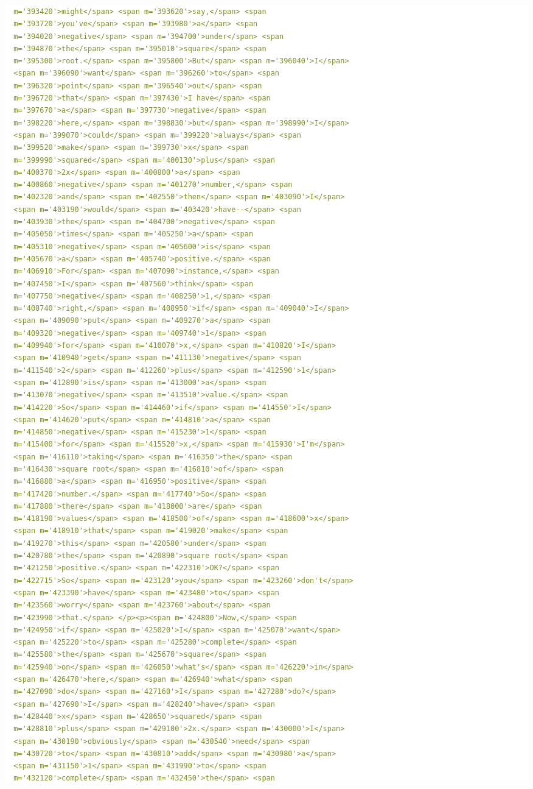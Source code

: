 ```yaml
  m='393420'>might</span> <span m='393620'>say,</span> <span
  m='393720'>you've</span> <span m='393980'>a</span> <span
  m='394020'>negative</span> <span m='394700'>under</span> <span
  m='394870'>the</span> <span m='395010'>square</span> <span
  m='395300'>root.</span> <span m='395800'>But</span> <span m='396040'>I</span>
  <span m='396090'>want</span> <span m='396260'>to</span> <span
  m='396320'>point</span> <span m='396540'>out</span> <span
  m='396720'>that</span> <span m='397430'>I have</span> <span
  m='397670'>a</span> <span m='397730'>negative</span> <span
  m='398220'>here,</span> <span m='398830'>but</span> <span m='398990'>I</span>
  <span m='399070'>could</span> <span m='399220'>always</span> <span
  m='399520'>make</span> <span m='399730'>x</span> <span
  m='399990'>squared</span> <span m='400130'>plus</span> <span
  m='400370'>2x</span> <span m='400800'>a</span> <span
  m='400860'>negative</span> <span m='401270'>number,</span> <span
  m='402320'>and</span> <span m='402550'>then</span> <span m='403090'>I</span>
  <span m='403190'>would</span> <span m='403420'>have--</span> <span
  m='403930'>the</span> <span m='404700'>negative</span> <span
  m='405050'>times</span> <span m='405250'>a</span> <span
  m='405310'>negative</span> <span m='405600'>is</span> <span
  m='405670'>a</span> <span m='405740'>positive.</span> <span
  m='406910'>For</span> <span m='407090'>instance,</span> <span
  m='407450'>I</span> <span m='407560'>think</span> <span
  m='407750'>negative</span> <span m='408250'>1,</span> <span
  m='408740'>right,</span> <span m='408950'>if</span> <span m='409040'>I</span>
  <span m='409090'>put</span> <span m='409270'>a</span> <span
  m='409320'>negative</span> <span m='409740'>1</span> <span
  m='409940'>for</span> <span m='410070'>x,</span> <span m='410820'>I</span>
  <span m='410940'>get</span> <span m='411130'>negative</span> <span
  m='411540'>2</span> <span m='412260'>plus</span> <span m='412590'>1</span>
  <span m='412890'>is</span> <span m='413000'>a</span> <span
  m='413070'>negative</span> <span m='413510'>value.</span> <span
  m='414220'>So</span> <span m='414460'>if</span> <span m='414550'>I</span>
  <span m='414620'>put</span> <span m='414810'>a</span> <span
  m='414850'>negative</span> <span m='415230'>1</span> <span
  m='415400'>for</span> <span m='415520'>x,</span> <span m='415930'>I'm</span>
  <span m='416110'>taking</span> <span m='416350'>the</span> <span
  m='416430'>square root</span> <span m='416810'>of</span> <span
  m='416880'>a</span> <span m='416950'>positive</span> <span
  m='417420'>number.</span> <span m='417740'>So</span> <span
  m='417880'>there</span> <span m='418000'>are</span> <span
  m='418190'>values</span> <span m='418500'>of</span> <span m='418600'>x</span>
  <span m='418910'>that</span> <span m='419020'>make</span> <span
  m='419270'>this</span> <span m='420580'>under</span> <span
  m='420780'>the</span> <span m='420890'>square root</span> <span
  m='421250'>positive.</span> <span m='422310'>OK?</span> <span
  m='422715'>So</span> <span m='423120'>you</span> <span m='423260'>don't</span>
  <span m='423390'>have</span> <span m='423480'>to</span> <span
  m='423560'>worry</span> <span m='423760'>about</span> <span
  m='423990'>that.</span> </p><p><span m='424800'>Now,</span> <span
  m='424950'>if</span> <span m='425020'>I</span> <span m='425070'>want</span>
  <span m='425220'>to</span> <span m='425280'>complete</span> <span
  m='425580'>the</span> <span m='425670'>square</span> <span
  m='425940'>on</span> <span m='426050'>what's</span> <span m='426220'>in</span>
  <span m='426470'>here,</span> <span m='426940'>what</span> <span
  m='427090'>do</span> <span m='427160'>I</span> <span m='427280'>do?</span>
  <span m='427690'>I</span> <span m='428240'>have</span> <span
  m='428440'>x</span> <span m='428650'>squared</span> <span
  m='428810'>plus</span> <span m='429100'>2x.</span> <span m='430000'>I</span>
  <span m='430190'>obviously</span> <span m='430540'>need</span> <span
  m='430720'>to</span> <span m='430810'>add</span> <span m='430980'>a</span>
  <span m='431150'>1</span> <span m='431990'>to</span> <span
  m='432120'>complete</span> <span m='432450'>the</span> <span
```